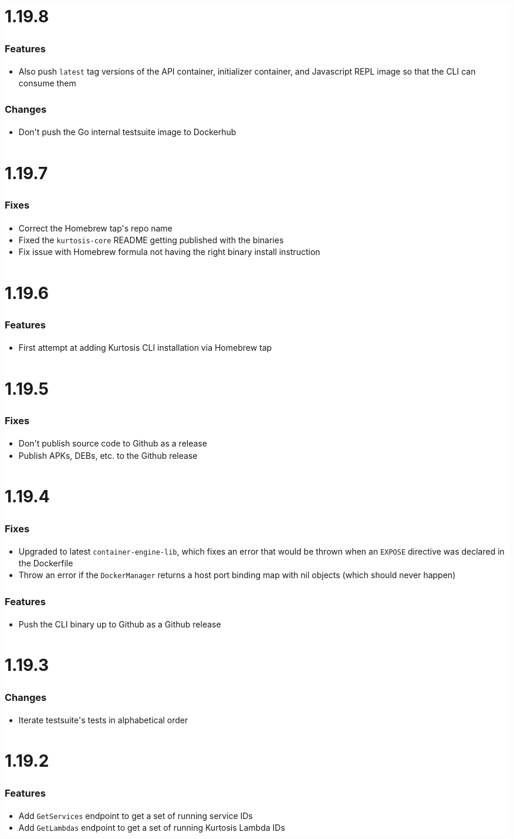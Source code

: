 # 1.19.8
### Features
* Also push `latest` tag versions of the API container, initializer container, and Javascript REPL image so that the CLI can consume them

### Changes
* Don't push the Go internal testsuite image to Dockerhub

# 1.19.7
### Fixes
* Correct the Homebrew tap's repo name
* Fixed the `kurtosis-core` README getting published with the binaries
* Fix issue with Homebrew formula not having the right binary install instruction

# 1.19.6
### Features
* First attempt at adding Kurtosis CLI installation via Homebrew tap

# 1.19.5
### Fixes
* Don't publish source code to Github as a release
* Publish APKs, DEBs, etc. to the Github release

# 1.19.4
### Fixes
* Upgraded to latest `container-engine-lib`, which fixes an error that would be thrown when an `EXPOSE` directive was declared in the Dockerfile
* Throw an error if the `DockerManager` returns a host port binding map with nil objects (which should never happen)

### Features
* Push the CLI binary up to Github as a Github release

# 1.19.3
### Changes
* Iterate testsuite's tests in alphabetical order

# 1.19.2
### Features
* Add `GetServices` endpoint to get a set of running service IDs
* Add `GetLambdas` endpoint to get a set of running Kurtosis Lambda IDs
